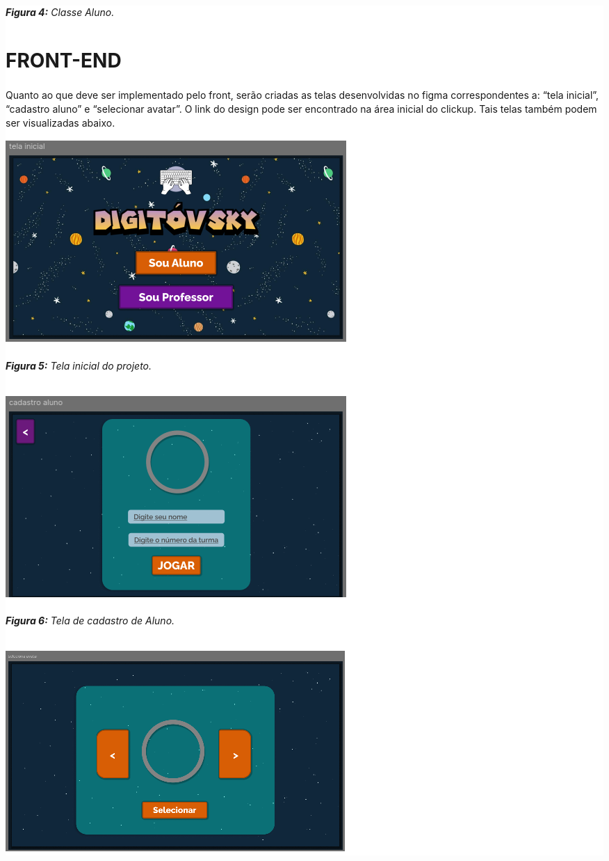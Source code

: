 ###### **Figura 4:** Classe Aluno.

#  FRONT-END

Quanto ao que deve ser implementado pelo front, serão criadas as telas desenvolvidas no figma correspondentes a: “tela inicial”, “cadastro aluno” e “selecionar avatar”. O link do design pode ser encontrado na área inicial do clickup.  Tais telas também podem ser visualizadas abaixo.

![Figura 5: Tela inicial do projeto.](Imagens/imagem5.png)

###### **Figura 5:** Tela inicial do projeto.

![Figura 6: Tela de cadastro de Aluno.](Imagens/imagem6.png)

###### **Figura 6:** Tela de cadastro de Aluno.

![Figura 7: Tela de seleção e troca de avatar.](Imagens/imagem7.png)
